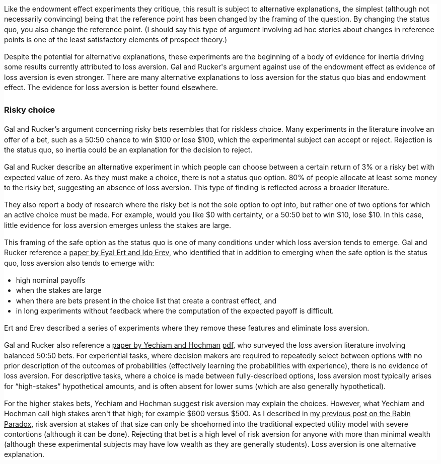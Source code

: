 Like the endowment effect experiments they critique, this result is subject to alternative explanations, the simplest (although not necessarily convincing) being that the reference point has been changed by the framing of the question. By changing the status quo, you also change the reference point. (I should say this type of argument involving ad hoc stories about changes in reference points is one of the least satisfactory elements of prospect theory.)

Despite the potential for alternative explanations, these experiments are the beginning of a body of evidence for inertia driving some results currently attributed to loss aversion. Gal and Rucker's argument against use of the endowment effect as evidence of loss aversion is even stronger. There are many alternative explanations to loss aversion for the status quo bias and endowment effect. The evidence for loss aversion is better found elsewhere.

### Risky choice

Gal and Rucker’s argument concerning risky bets resembles that for riskless choice. Many experiments in the literature involve an offer of a bet, such as a 50:50 chance to win $100 or lose $100, which the experimental subject can accept or reject. Rejection is the status quo, so inertia could be an explanation for the decision to reject.

Gal and Rucker describe an alternative experiment in which people can choose between a certain return of 3% or a risky bet with expected value of zero. As they must make a choice, there is not a status quo option. 80% of people allocate at least some money to the risky bet, suggesting an absence of loss aversion. This type of finding is reflected across a broader literature.

They also report a body of research where the risky bet is not the sole option to opt into, but rather one of two options for which an active choice must be made. For example, would you like $0 with certainty, or a 50:50 bet to win $10, lose $10. In this case, little evidence for loss aversion emerges unless the stakes are large.

This framing of the safe option as the status quo is one of many conditions under which loss aversion tends to emerge. Gal and Rucker reference a [paper by Eyal Ert and Ido Erev](http://journal.sjdm.org/12/12712/jdm12712.pdf), who identified that in addition to emerging when the safe option is the status quo, loss aversion also tends to emerge with:

+ high nominal payoffs
+ when the stakes are large
+ when there are bets present in the choice list that create a contrast effect, and
+ in long experiments without feedback where the computation of the expected payoff is difficult.

Ert and Erev described a series of experiments where they remove these features and eliminate loss aversion.

Gal and Rucker also reference a [paper by Yechiam and Hochman](https://doi.org/10.1037/a0029383) [pdf](https://www.researchgate.net/profile/Guy_Hochman/publication/229551616_Losses_as_Modulators_of_Attention_Review_and_Analysis_of_the_Unique_Effects_of_Losses_Over_Gains/links/00b7d53395fa4bc08b000000/Losses-as-Modulators-of-Attention-Review-and-Analysis-of-the-Unique-Effects-of-Losses-Over-Gains.pdf?origin=publication_detail), who surveyed the loss aversion literature involving balanced 50:50 bets. For experiential tasks, where decision makers are required to repeatedly select between options with no prior description of the outcomes of probabilities (effectively learning the probabilities with experience), there is no evidence of loss aversion. For descriptive tasks, where a choice is made between fully-described options, loss aversion most typically arises for “high-stakes” hypothetical amounts, and is often absent for lower sums (which are also generally hypothetical).

For the higher stakes bets, Yechiam and Hochman suggest risk aversion may explain the choices. However, what Yechiam and Hochman call high stakes aren't that high; for example $600 versus $500. As I described in [my previous post on the Rabin Paradox](https://www.jasoncollins.blog/what-can-we-infer-about-someone-who-rejects-a-5050-bet-to-win-110-or-lose-100-the-rabin-paradox-explored/), risk aversion at stakes of that size can only be shoehorned into the traditional expected utility model with severe contortions (although it can be done). Rejecting that bet is a high level of risk aversion for anyone with more than minimal wealth (although these experimental subjects may have low wealth as they are generally students). Loss aversion is one alternative explanation.
